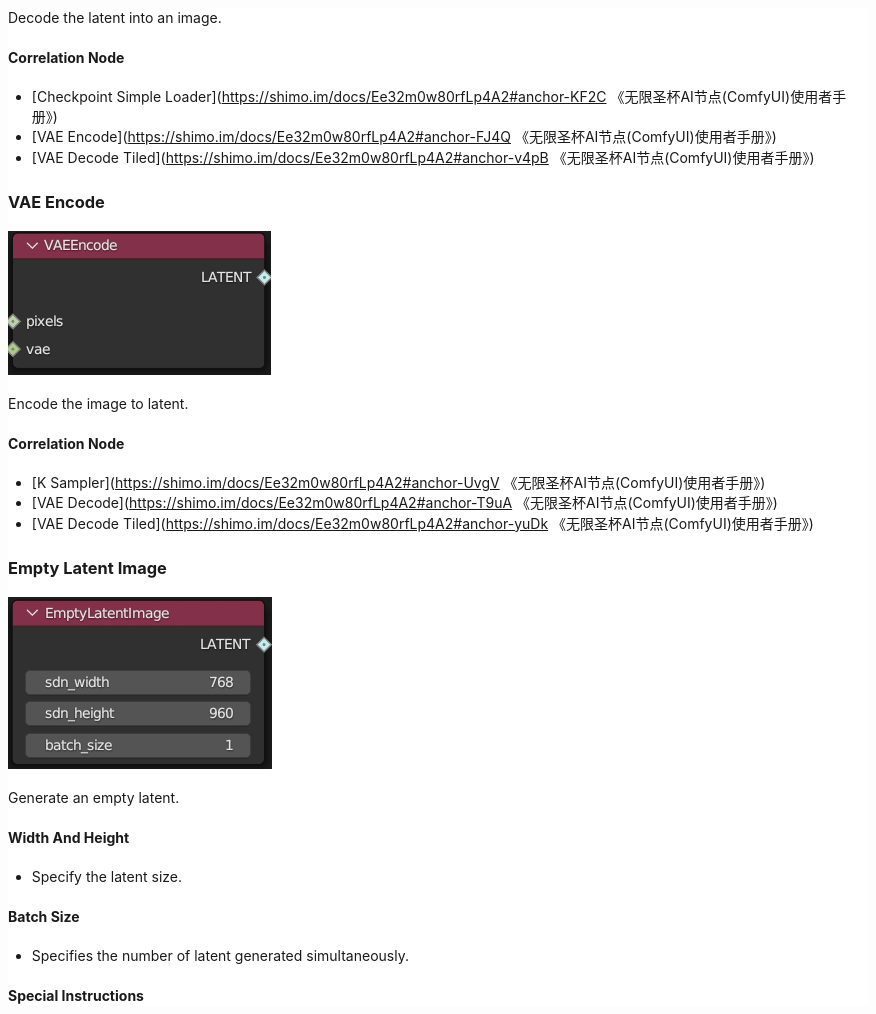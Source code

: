 

Decode the latent into an image.

#### Correlation Node

* [Checkpoint Simple Loader](https://shimo.im/docs/Ee32m0w80rfLp4A2#anchor-KF2C 《无限圣杯AI节点(ComfyUI)使用者手册》)
* [VAE Encode](https://shimo.im/docs/Ee32m0w80rfLp4A2#anchor-FJ4Q 《无限圣杯AI节点(ComfyUI)使用者手册》)
* [VAE Decode Tiled](https://shimo.im/docs/Ee32m0w80rfLp4A2#anchor-v4pB 《无限圣杯AI节点(ComfyUI)使用者手册》)
### VAE Encode

![图片](.img/66dcd1261fdbee6754c08d02c48e84fb3d9e82f3b78ba956490262b8011fac95.jpg)



Encode the image to latent.

#### Correlation Node

* [K Sampler](https://shimo.im/docs/Ee32m0w80rfLp4A2#anchor-UvgV 《无限圣杯AI节点(ComfyUI)使用者手册》)
* [VAE Decode](https://shimo.im/docs/Ee32m0w80rfLp4A2#anchor-T9uA 《无限圣杯AI节点(ComfyUI)使用者手册》)
* [VAE Decode Tiled](https://shimo.im/docs/Ee32m0w80rfLp4A2#anchor-yuDk 《无限圣杯AI节点(ComfyUI)使用者手册》)
### Empty Latent Image

![图片](.img/bd0aadeecf1bbbc54d82dcb9b9338400eb686d21588e71140249ca2588f14df7.jpg)



Generate an empty latent.

#### Width And Height

* Specify the latent size.
#### Batch Size

* Specifies the number of latent generated simultaneously.
#### Special Instructions
